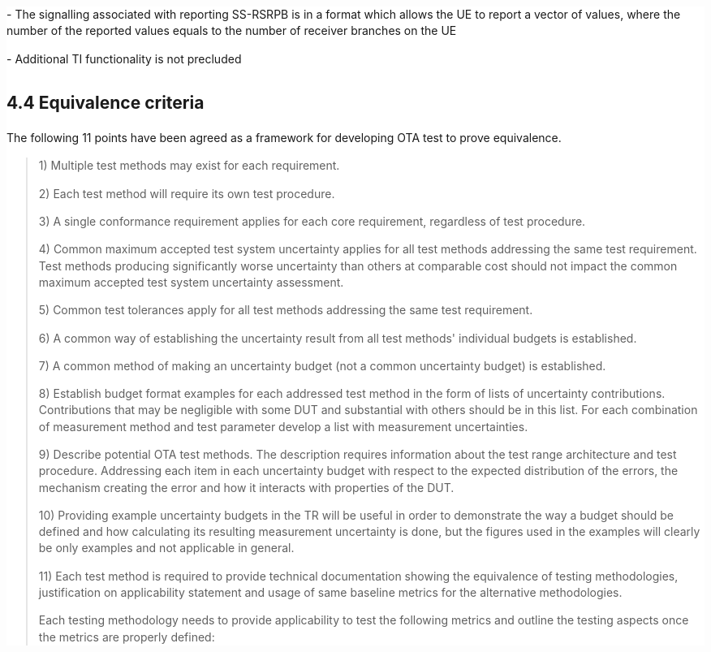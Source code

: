 \- The signalling associated with reporting SS-RSRPB is in a format
which allows the UE to report a vector of values, where the number of
the reported values equals to the number of receiver branches on the UE

\- Additional TI functionality is not precluded

4.4 Equivalence criteria
------------------------

The following 11 points have been agreed as a framework for developing
OTA test to prove equivalence.

> 1\) Multiple test methods may exist for each requirement.
>
> 2\) Each test method will require its own test procedure.
>
> 3\) A single conformance requirement applies for each core
> requirement, regardless of test procedure.
>
> 4\) Common maximum accepted test system uncertainty applies for all
> test methods addressing the same test requirement. Test methods
> producing significantly worse uncertainty than others at comparable
> cost should not impact the common maximum accepted test system
> uncertainty assessment.
>
> 5\) Common test tolerances apply for all test methods addressing the
> same test requirement.
>
> 6\) A common way of establishing the uncertainty result from all test
> methods\' individual budgets is established.
>
> 7\) A common method of making an uncertainty budget (not a common
> uncertainty budget) is established.
>
> 8\) Establish budget format examples for each addressed test method in
> the form of lists of uncertainty contributions. Contributions that may
> be negligible with some DUT and substantial with others should be in
> this list. For each combination of measurement method and test
> parameter develop a list with measurement uncertainties.
>
> 9\) Describe potential OTA test methods. The description requires
> information about the test range architecture and test procedure.
> Addressing each item in each uncertainty budget with respect to the
> expected distribution of the errors, the mechanism creating the error
> and how it interacts with properties of the DUT.
>
> 10\) Providing example uncertainty budgets in the TR will be useful in
> order to demonstrate the way a budget should be defined and how
> calculating its resulting measurement uncertainty is done, but the
> figures used in the examples will clearly be only examples and not
> applicable in general.
>
> 11\) Each test method is required to provide technical documentation
> showing the equivalence of testing methodologies, justification on
> applicability statement and usage of same baseline metrics for the
> alternative methodologies.
>
> Each testing methodology needs to provide applicability to test the
> following metrics and outline the testing aspects once the metrics are
> properly defined:
